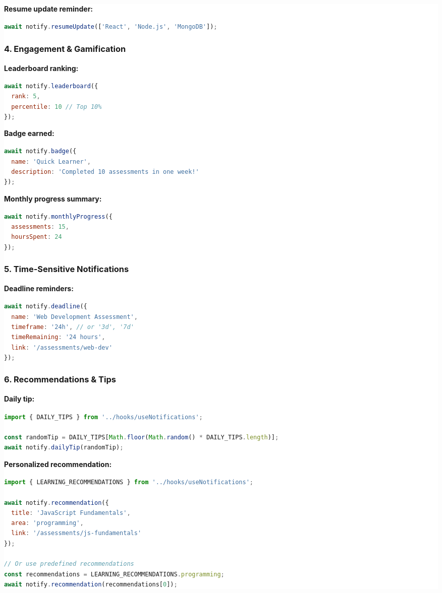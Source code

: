 **Resume update reminder:**
```javascript
await notify.resumeUpdate(['React', 'Node.js', 'MongoDB']);
```

### 4. Engagement & Gamification

**Leaderboard ranking:**
```javascript
await notify.leaderboard({
  rank: 5,
  percentile: 10 // Top 10%
});
```

**Badge earned:**
```javascript
await notify.badge({
  name: 'Quick Learner',
  description: 'Completed 10 assessments in one week!'
});
```

**Monthly progress summary:**
```javascript
await notify.monthlyProgress({
  assessments: 15,
  hoursSpent: 24
});
```

### 5. Time-Sensitive Notifications

**Deadline reminders:**
```javascript
await notify.deadline({
  name: 'Web Development Assessment',
  timeframe: '24h', // or '3d', '7d'
  timeRemaining: '24 hours',
  link: '/assessments/web-dev'
});
```

### 6. Recommendations & Tips

**Daily tip:**
```javascript
import { DAILY_TIPS } from '../hooks/useNotifications';

const randomTip = DAILY_TIPS[Math.floor(Math.random() * DAILY_TIPS.length)];
await notify.dailyTip(randomTip);
```

**Personalized recommendation:**
```javascript
import { LEARNING_RECOMMENDATIONS } from '../hooks/useNotifications';

await notify.recommendation({
  title: 'JavaScript Fundamentals',
  area: 'programming',
  link: '/assessments/js-fundamentals'
});

// Or use predefined recommendations
const recommendations = LEARNING_RECOMMENDATIONS.programming;
await notify.recommendation(recommendations[0]);
```
